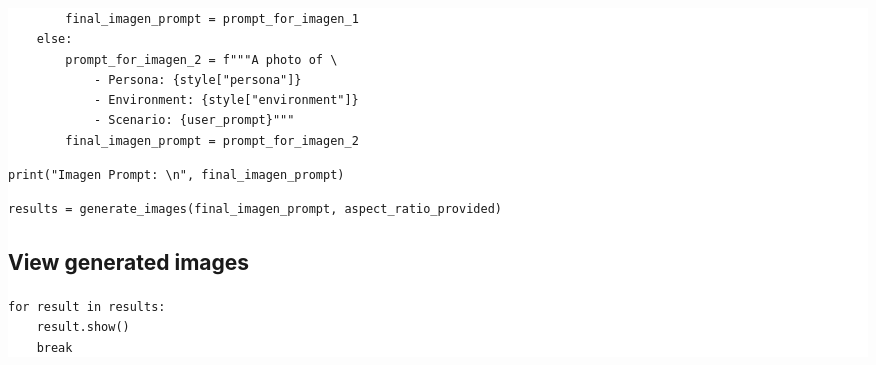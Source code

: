 ```
        final_imagen_prompt = prompt_for_imagen_1
    else:
        prompt_for_imagen_2 = f"""A photo of \
            - Persona: {style["persona"]}
            - Environment: {style["environment"]}
            - Scenario: {user_prompt}"""
        final_imagen_prompt = prompt_for_imagen_2
```


```
print("Imagen Prompt: \n", final_imagen_prompt)
```


```
results = generate_images(final_imagen_prompt, aspect_ratio_provided)
```

## View generated images


```
for result in results:
    result.show()
    break
```
